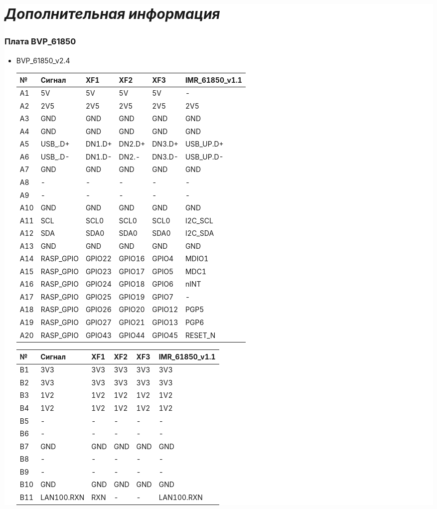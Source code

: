 *Дополнительная информация* 
====================

### Плата BVP_61850  ###

- BVP_61850_v2.4

    | №   | Сигнал     | XF1     | XF2     | XF3     | IMR_61850_v1.1  |
    |:----|:-----------|:--------|:--------|:--------|:----------------|
    | A1  | 5V         | 5V      | 5V      | 5V      | -               |
    | A2  | 2V5        | 2V5     | 2V5     | 2V5     | 2V5             |
    | A3  | GND        | GND     | GND     | GND     | GND             |
    | A4  | GND        | GND     | GND     | GND     | GND             |
    | A5  | USB_.D+    | DN1.D+  | DN2.D+  | DN3.D+  | USB_UP.D+       |
    | A6  | USB_.D-    | DN1.D-  | DN2.-   | DN3.D-  | USB_UP.D-       |
    | A7  | GND        | GND     | GND     | GND     | GND             |
    | A8  | -          | -       | -       | -       | -               |
    | A9  | -          | -       | -       | -       | -               |
    | A10 | GND        | GND     | GND     | GND     | GND             |
    | A11 | SCL        | SCL0    | SCL0    | SCL0    | I2C_SCL         |
    | A12 | SDA        | SDA0    | SDA0    | SDA0    | I2C_SDA         |
    | A13 | GND        | GND     | GND     | GND     | GND             |
    | A14 | RASP_GPIO  | GPIO22  | GPIO16  | GPIO4   | MDIO1           |
    | A15 | RASP_GPIO  | GPIO23  | GPIO17  | GPIO5   | MDC1            |
    | A16 | RASP_GPIO  | GPIO24  | GPIO18  | GPIO6   | nINT            |
    | A17 | RASP_GPIO  | GPIO25  | GPIO19  | GPIO7   | -               |
    | A18 | RASP_GPIO  | GPIO26  | GPIO20  | GPIO12  | PGP5            |
    | A19 | RASP_GPIO  | GPIO27  | GPIO21  | GPIO13  | PGP6            |
    | A20 | RASP_GPIO  | GPIO43  | GPIO44  | GPIO45  | RESET_N         |

    | №   | Сигнал     | XF1     | XF2     | XF3     | IMR_61850_v1.1  |
    |:----|:-----------|:--------|:--------|:--------|:----------------|
    | B1  | 3V3        | 3V3     | 3V3     | 3V3     | 3V3             |
    | B2  | 3V3        | 3V3     | 3V3     | 3V3     | 3V3             |
    | B3  | 1V2        | 1V2     | 1V2     | 1V2     | 1V2             |
    | B4  | 1V2        | 1V2     | 1V2     | 1V2     | 1V2             |
    | B5  | -          | -       | -       | -       | -               |
    | B6  | -          | -       | -       | -       | -               |
    | B7  | GND        | GND     | GND     | GND     | GND             |
    | B8  | -          | -       | -       | -       | -               |
    | B9  | -          | -       | -       | -       | -               |
    | B10 | GND        | GND     | GND     | GND     | GND             |
    | B11 | LAN100.RXN | RXN     | -       | -       | LAN100.RXN      |